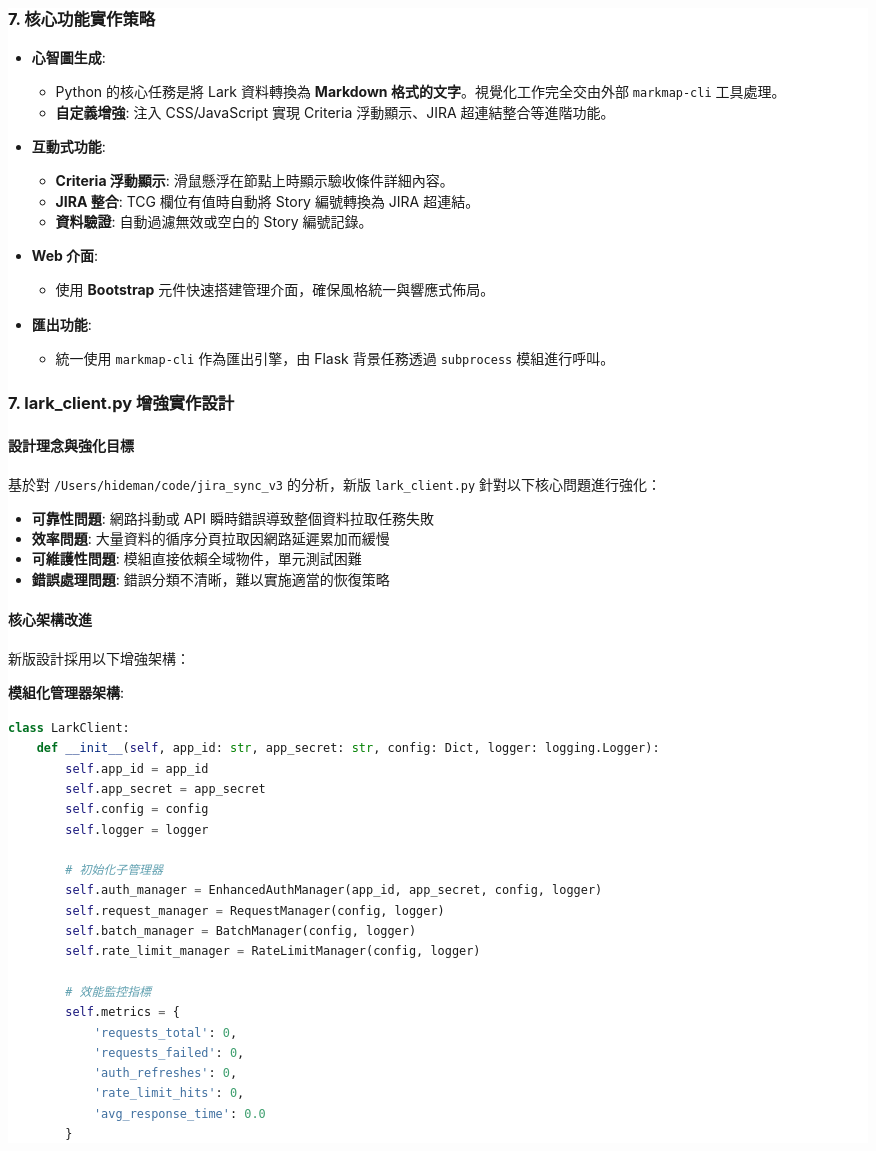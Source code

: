 ### **7. 核心功能實作策略**

*   **心智圖生成**:
    *   Python 的核心任務是將 Lark 資料轉換為 **Markdown 格式的文字**。視覺化工作完全交由外部 `markmap-cli` 工具處理。
    *   **自定義增強**: 注入 CSS/JavaScript 實現 Criteria 浮動顯示、JIRA 超連結整合等進階功能。

*   **互動式功能**:
    *   **Criteria 浮動顯示**: 滑鼠懸浮在節點上時顯示驗收條件詳細內容。
    *   **JIRA 整合**: TCG 欄位有值時自動將 Story 編號轉換為 JIRA 超連結。
    *   **資料驗證**: 自動過濾無效或空白的 Story 編號記錄。

*   **Web 介面**:
    *   使用 **Bootstrap** 元件快速搭建管理介面，確保風格統一與響應式佈局。

*   **匯出功能**:
    *   統一使用 `markmap-cli` 作為匯出引擎，由 Flask 背景任務透過 `subprocess` 模組進行呼叫。

### **7. lark_client.py 增強實作設計**

#### **設計理念與強化目標**

基於對 `/Users/hideman/code/jira_sync_v3` 的分析，新版 `lark_client.py` 針對以下核心問題進行強化：

*   **可靠性問題**: 網路抖動或 API 瞬時錯誤導致整個資料拉取任務失敗
*   **效率問題**: 大量資料的循序分頁拉取因網路延遲累加而緩慢
*   **可維護性問題**: 模組直接依賴全域物件，單元測試困難
*   **錯誤處理問題**: 錯誤分類不清晰，難以實施適當的恢復策略

#### **核心架構改進**

新版設計採用以下增強架構：

**模組化管理器架構**:
```python
class LarkClient:
    def __init__(self, app_id: str, app_secret: str, config: Dict, logger: logging.Logger):
        self.app_id = app_id
        self.app_secret = app_secret
        self.config = config
        self.logger = logger
        
        # 初始化子管理器
        self.auth_manager = EnhancedAuthManager(app_id, app_secret, config, logger)
        self.request_manager = RequestManager(config, logger)
        self.batch_manager = BatchManager(config, logger)
        self.rate_limit_manager = RateLimitManager(config, logger)
        
        # 效能監控指標
        self.metrics = {
            'requests_total': 0,
            'requests_failed': 0,
            'auth_refreshes': 0,
            'rate_limit_hits': 0,
            'avg_response_time': 0.0
        }
```
